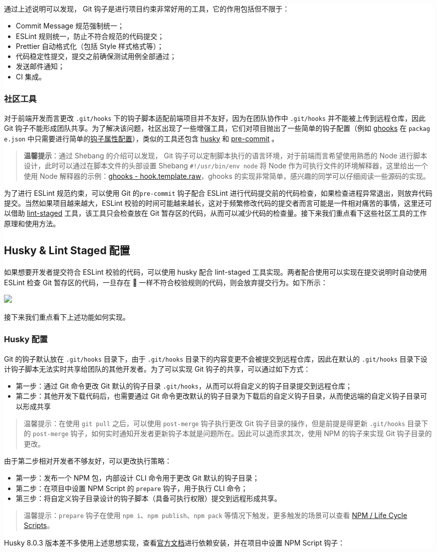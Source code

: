 通过上述说明可以发现， Git 钩子是进行项目约束非常好用的工具，它的作用包括但不限于：

-   Commit Message 规范强制统一；
-   ESLint 规则统一，防止不符合规范的代码提交；
-   Prettier 自动格式化（包括 Style 样式格式等）；
-   代码稳定性提交，提交之前确保测试用例全部通过；
-   发送邮件通知；
-   CI 集成。

### 社区工具

对于前端开发而言更改 `.git/hooks` 下的钩子脚本适配前端项目并不友好，因为在团队协作中 `.git/hooks` 并不能被上传到远程仓库，因此 Git 钩子不能形成团队共享。为了解决该问题，社区出现了一些增强工具，它们对项目抛出了一些简单的钩子配置（例如 [ghooks](https://github.com/ghooks-org/ghooks) 在 `package.json` 中只需要进行简单的[钩子属性配置](https://github.com/ghooks-org/ghooks#setup)），类似的工具还包含 [husky](https://github.com/typicode/husky) 和 [pre-commit](https://github.com/pre-commit/pre-commit) 。

> **温馨提示**：通过 Shebang 的介绍可以发现， Git 钩子可以定制脚本执行的语言环境，对于前端而言希望使用熟悉的 Node 进行脚本设计，此时可以通过在脚本文件的头部设置 Shebang `#!/usr/bin/env node` 将 Node 作为可执行文件的环境解释器，这里给出一个使用 Node 解释器的示例：[ghooks - hook.template.raw](https://github.com/ghooks-org/ghooks/blob/master/lib/hook.template.raw)，ghooks 的实现非常简单，感兴趣的同学可以仔细阅读一些源码的实现。

为了进行 ESLint 规范约束，可以使用 Git 的`pre-commit` 钩子配合 ESLint 进行代码提交前的代码检查，如果检查进程异常退出，则放弃代码提交。当然如果项目越来越大，ESLint 校验的时间可能越来越长，这对于频繁修改代码的提交者而言可能是一件相对痛苦的事情，这里还可以借助 [lint-staged](https://github.com/okonet/lint-staged) 工具，该工具只会检查放在 Git 暂存区的代码，从而可以减少代码的检查量。接下来我们重点看下这些社区工具的工作原理和使用方法。

  
## Husky & Lint Staged 配置

如果想要开发者提交符合 ESLint 校验的代码，可以使用 husky 配合 lint-staged 工具实现。两者配合使用可以实现在提交说明时自动使用 ESLint 检查 Git 暂存区的代码，一旦存在 💩 一样不符合校验规则的代码，则会放弃提交行为。如下所示：

![](https://p3-juejin.byteimg.com/tos-cn-i-k3u1fbpfcp/16dcc17054214a1680c081dfb7c3c8ed~tplv-k3u1fbpfcp-jj-mark:0:0:0:0:q75.image#?w=1441&h=350&e=jpg&b=fefefe)

接下来我们重点看下上述功能如何实现。


### Husky 配置

Git 的钩子默认放在 `.git/hooks` 目录下，由于 `.git/hooks` 目录下的内容变更不会被提交到远程仓库，因此在默认的 `.git/hooks` 目录下设计钩子脚本无法实时共享给团队的其他开发者。为了可以实现 Git 钩子的共享，可以通过如下方式：

-   第一步：通过 Git 命令更改 Git 默认的钩子目录 `.git/hooks`，从而可以将自定义的钩子目录提交到远程仓库；
-   第二步：其他开发下载代码后，也需要通过 Git 命令更改默认的钩子目录为下载后的自定义钩子目录，从而使远端的自定义钩子目录可以形成共享

> 温馨提示：在使用 `git pull` 之后，可以使用 `post-merge` 钩子执行更改 Git 钩子目录的操作，但是前提是得更新 `.git/hooks` 目录下的 `post-merge` 钩子，如何实时通知开发者更新钩子本就是问题所在。因此可以退而求其次，使用 NPM 的钩子来实现 Git 钩子目录的更改。

由于第二步相对开发者不够友好，可以更改执行策略：

-   第一步：发布一个 NPM 包，内部设计 CLI 命令用于更改 Git 默认的钩子目录；
-   第二步：在项目中设置 NPM Script 的 `prepare` 钩子，用于执行 CLI 命令；
-   第三步：将自定义钩子目录设计的钩子脚本（具备可执行权限）提交到远程形成共享。

> 温馨提示：`prepare` 钩子在使用 `npm i`、`npm publish`、`npm pack` 等情况下触发，更多触发的场景可以查看 [NPM / Life Cycle Scripts](https://docs.npmjs.com/cli/v8/using-npm/scripts#life-cycle-scripts)。

Husky 8.0.3 版本差不多使用上述思想实现，查看[官方文档](https://github.com/typicode/husky)进行依赖安装，并在项目中设置 NPM Script 钩子：
